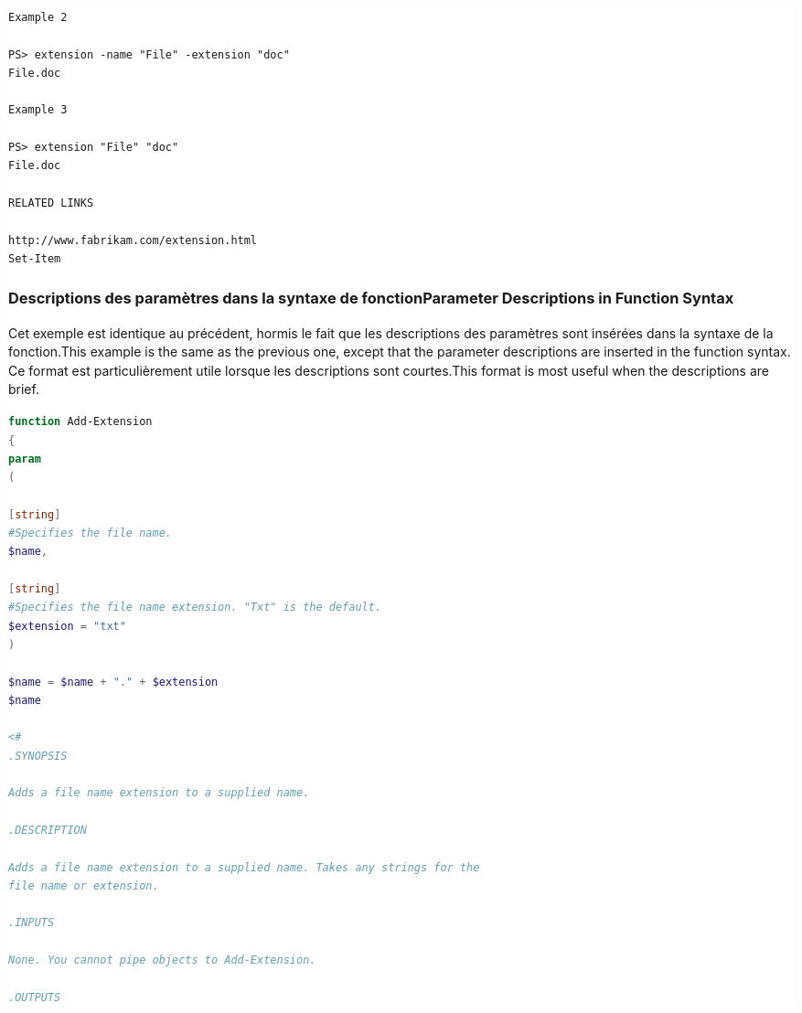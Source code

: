 ```Output
Example 2

PS> extension -name "File" -extension "doc"
File.doc

Example 3

PS> extension "File" "doc"
File.doc

RELATED LINKS

http://www.fabrikam.com/extension.html
Set-Item
```

### <a name="parameter-descriptions-in-function-syntax"></a><span data-ttu-id="b8b9f-261">Descriptions des paramètres dans la syntaxe de fonction</span><span class="sxs-lookup"><span data-stu-id="b8b9f-261">Parameter Descriptions in Function Syntax</span></span>

<span data-ttu-id="b8b9f-262">Cet exemple est identique au précédent, hormis le fait que les descriptions des paramètres sont insérées dans la syntaxe de la fonction.</span><span class="sxs-lookup"><span data-stu-id="b8b9f-262">This example is the same as the previous one, except that the parameter descriptions are inserted in the function syntax.</span></span> <span data-ttu-id="b8b9f-263">Ce format est particulièrement utile lorsque les descriptions sont courtes.</span><span class="sxs-lookup"><span data-stu-id="b8b9f-263">This format is most useful when the descriptions are brief.</span></span>

```powershell
function Add-Extension
{
param
(

[string]
#Specifies the file name.
$name,

[string]
#Specifies the file name extension. "Txt" is the default.
$extension = "txt"
)

$name = $name + "." + $extension
$name

<#
.SYNOPSIS

Adds a file name extension to a supplied name.

.DESCRIPTION

Adds a file name extension to a supplied name. Takes any strings for the
file name or extension.

.INPUTS

None. You cannot pipe objects to Add-Extension.

.OUTPUTS

```
